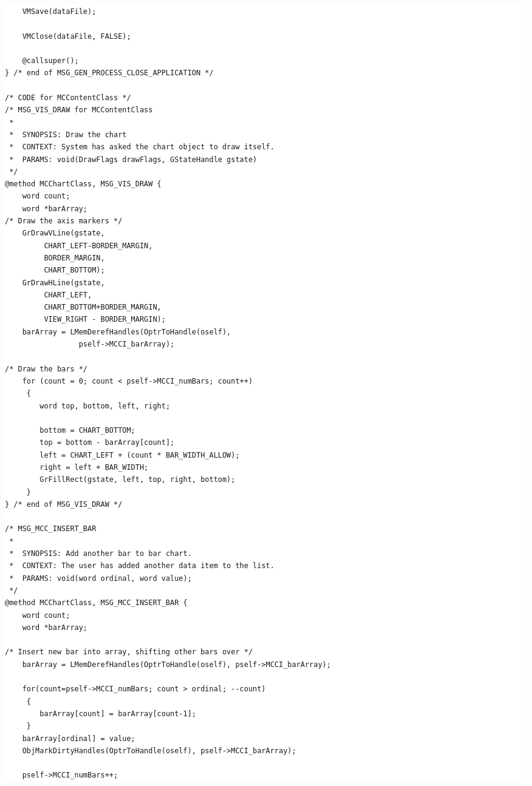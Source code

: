 ~~~
	VMSave(dataFile);

	VMClose(dataFile, FALSE);

	@callsuper();
} /* end of MSG_GEN_PROCESS_CLOSE_APPLICATION */

/* CODE for MCContentClass */
/* MSG_VIS_DRAW for MCContentClass
 *
 *	SYNOPSIS: Draw the chart
 *	CONTEXT: System has asked the chart object to draw itself.
 *	PARAMS: void(DrawFlags drawFlags, GStateHandle gstate)
 */
@method MCChartClass, MSG_VIS_DRAW {
	word count;
	word *barArray;
/* Draw the axis markers */
	GrDrawVLine(gstate,
		 CHART_LEFT-BORDER_MARGIN,
		 BORDER_MARGIN,
		 CHART_BOTTOM);
	GrDrawHLine(gstate,
		 CHART_LEFT,
		 CHART_BOTTOM+BORDER_MARGIN,
		 VIEW_RIGHT - BORDER_MARGIN);
	barArray = LMemDerefHandles(OptrToHandle(oself),
				 pself->MCCI_barArray);

/* Draw the bars */
	for (count = 0; count < pself->MCCI_numBars; count++)
	 {
		word top, bottom, left, right;

		bottom = CHART_BOTTOM;
		top = bottom - barArray[count];
		left = CHART_LEFT + (count * BAR_WIDTH_ALLOW);
		right = left + BAR_WIDTH;
		GrFillRect(gstate, left, top, right, bottom);
	 }
} /* end of MSG_VIS_DRAW */

/* MSG_MCC_INSERT_BAR
 *
 *	SYNOPSIS: Add another bar to bar chart.
 *	CONTEXT: The user has added another data item to the list.
 *	PARAMS: void(word ordinal, word value);
 */
@method MCChartClass, MSG_MCC_INSERT_BAR {
	word count;
	word *barArray;

/* Insert new bar into array, shifting other bars over */
	barArray = LMemDerefHandles(OptrToHandle(oself), pself->MCCI_barArray);

	for(count=pself->MCCI_numBars; count > ordinal; --count)
	 {
		barArray[count] = barArray[count-1];
	 }
	barArray[ordinal] = value;
	ObjMarkDirtyHandles(OptrToHandle(oself), pself->MCCI_barArray);

	pself->MCCI_numBars++;
~~~
